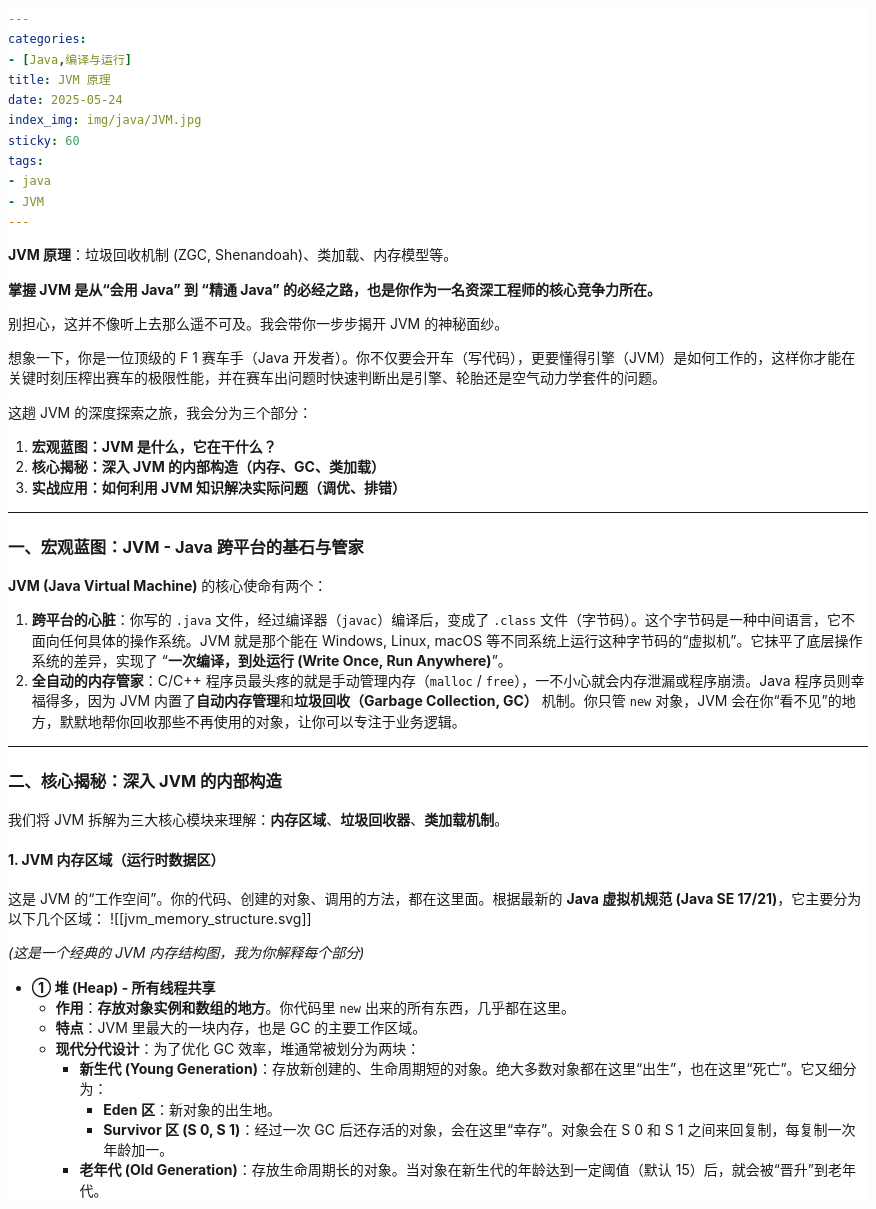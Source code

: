 ```yaml
---
categories:
- [Java,编译与运行]
title: JVM 原理
date: 2025-05-24
index_img: img/java/JVM.jpg
sticky: 60
tags:
- java
- JVM
---
```

**JVM 原理**：垃圾回收机制 (ZGC, Shenandoah)、类加载、内存模型等。

**掌握 JVM 是从“会用 Java” 到 “精通 Java” 的必经之路，也是你作为一名资深工程师的核心竞争力所在。**

别担心，这并不像听上去那么遥不可及。我会带你一步步揭开 JVM 的神秘面纱。

想象一下，你是一位顶级的 F 1 赛车手（Java 开发者）。你不仅要会开车（写代码），更要懂得引擎（JVM）是如何工作的，这样你才能在关键时刻压榨出赛车的极限性能，并在赛车出问题时快速判断出是引擎、轮胎还是空气动力学套件的问题。

这趟 JVM 的深度探索之旅，我会分为三个部分：

1.  **宏观蓝图：JVM 是什么，它在干什么？**
2.  **核心揭秘：深入 JVM 的内部构造（内存、GC、类加载）**
3.  **实战应用：如何利用 JVM 知识解决实际问题（调优、排错）**

---

### 一、宏观蓝图：JVM - Java 跨平台的基石与管家

**JVM (Java Virtual Machine)** 的核心使命有两个：

1.  **跨平台的心脏**：你写的 `.java` 文件，经过编译器（`javac`）编译后，变成了 `.class` 文件（字节码）。这个字节码是一种中间语言，它不面向任何具体的操作系统。JVM 就是那个能在 Windows, Linux, macOS 等不同系统上运行这种字节码的“虚拟机”。它抹平了底层操作系统的差异，实现了 “**一次编译，到处运行 (Write Once, Run Anywhere)**”。
2.  **全自动的内存管家**：C/C++ 程序员最头疼的就是手动管理内存（`malloc` / `free`），一不小心就会内存泄漏或程序崩溃。Java 程序员则幸福得多，因为 JVM 内置了**自动内存管理**和**垃圾回收（Garbage Collection, GC）** 机制。你只管 `new` 对象，JVM 会在你“看不见”的地方，默默地帮你回收那些不再使用的对象，让你可以专注于业务逻辑。

---

### 二、核心揭秘：深入 JVM 的内部构造

我们将 JVM 拆解为三大核心模块来理解：**内存区域**、**垃圾回收器**、**类加载机制**。

#### 1. JVM 内存区域（运行时数据区）

这是 JVM 的“工作空间”。你的代码、创建的对象、调用的方法，都在这里面。根据最新的 **Java 虚拟机规范 (Java SE 17/21)**，它主要分为以下几个区域：
![[jvm_memory_structure.svg]]

*(这是一个经典的 JVM 内存结构图，我为你解释每个部分)*

*   **① 堆 (Heap) - 所有线程共享**
    *   **作用**：**存放对象实例和数组的地方**。你代码里 `new` 出来的所有东西，几乎都在这里。
    *   **特点**：JVM 里最大的一块内存，也是 GC 的主要工作区域。
    *   **现代分代设计**：为了优化 GC 效率，堆通常被划分为两块：
        *   **新生代 (Young Generation)**：存放新创建的、生命周期短的对象。绝大多数对象都在这里“出生”，也在这里“死亡”。它又细分为：
            *   **Eden 区**：新对象的出生地。
            *   **Survivor 区 (S 0, S 1)**：经过一次 GC 后还存活的对象，会在这里“幸存”。对象会在 S 0 和 S 1 之间来回复制，每复制一次年龄加一。
        *   **老年代 (Old Generation)**：存放生命周期长的对象。当对象在新生代的年龄达到一定阈值（默认 15）后，就会被“晋升”到老年代。

